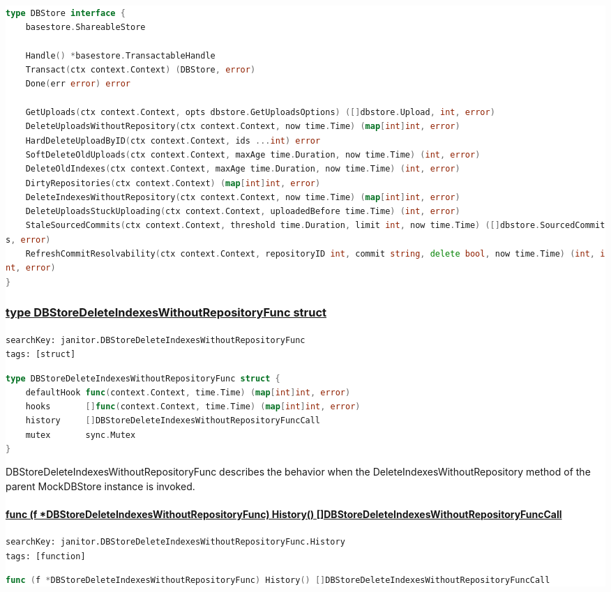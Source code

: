```Go
type DBStore interface {
	basestore.ShareableStore

	Handle() *basestore.TransactableHandle
	Transact(ctx context.Context) (DBStore, error)
	Done(err error) error

	GetUploads(ctx context.Context, opts dbstore.GetUploadsOptions) ([]dbstore.Upload, int, error)
	DeleteUploadsWithoutRepository(ctx context.Context, now time.Time) (map[int]int, error)
	HardDeleteUploadByID(ctx context.Context, ids ...int) error
	SoftDeleteOldUploads(ctx context.Context, maxAge time.Duration, now time.Time) (int, error)
	DeleteOldIndexes(ctx context.Context, maxAge time.Duration, now time.Time) (int, error)
	DirtyRepositories(ctx context.Context) (map[int]int, error)
	DeleteIndexesWithoutRepository(ctx context.Context, now time.Time) (map[int]int, error)
	DeleteUploadsStuckUploading(ctx context.Context, uploadedBefore time.Time) (int, error)
	StaleSourcedCommits(ctx context.Context, threshold time.Duration, limit int, now time.Time) ([]dbstore.SourcedCommits, error)
	RefreshCommitResolvability(ctx context.Context, repositoryID int, commit string, delete bool, now time.Time) (int, int, error)
}
```

### <a id="DBStoreDeleteIndexesWithoutRepositoryFunc" href="#DBStoreDeleteIndexesWithoutRepositoryFunc">type DBStoreDeleteIndexesWithoutRepositoryFunc struct</a>

```
searchKey: janitor.DBStoreDeleteIndexesWithoutRepositoryFunc
tags: [struct]
```

```Go
type DBStoreDeleteIndexesWithoutRepositoryFunc struct {
	defaultHook func(context.Context, time.Time) (map[int]int, error)
	hooks       []func(context.Context, time.Time) (map[int]int, error)
	history     []DBStoreDeleteIndexesWithoutRepositoryFuncCall
	mutex       sync.Mutex
}
```

DBStoreDeleteIndexesWithoutRepositoryFunc describes the behavior when the DeleteIndexesWithoutRepository method of the parent MockDBStore instance is invoked. 

#### <a id="DBStoreDeleteIndexesWithoutRepositoryFunc.History" href="#DBStoreDeleteIndexesWithoutRepositoryFunc.History">func (f *DBStoreDeleteIndexesWithoutRepositoryFunc) History() []DBStoreDeleteIndexesWithoutRepositoryFuncCall</a>

```
searchKey: janitor.DBStoreDeleteIndexesWithoutRepositoryFunc.History
tags: [function]
```

```Go
func (f *DBStoreDeleteIndexesWithoutRepositoryFunc) History() []DBStoreDeleteIndexesWithoutRepositoryFuncCall
```
